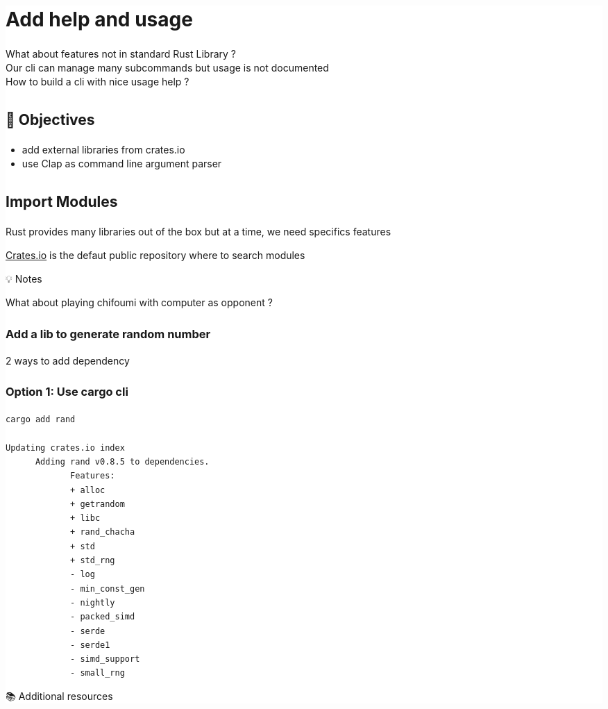 # Add help and usage

What about features not in standard Rust Library ?\
Our cli can manage many subcommands but usage is not documented\
How to build a cli with nice usage help  ?


## :dart: Objectives

* add external libraries from crates.io
* use Clap as command line argument parser


## Import Modules 

Rust provides many libraries out of the box but at a time, we need specifics features

[Crates.io](https://crates.io/) is the defaut public repository where to search modules

:bulb: Notes 

What about playing chifoumi with computer as opponent ?

### Add a lib to generate random number

2 ways to add dependency

### Option 1: Use cargo cli 

```bash
cargo add rand

Updating crates.io index
      Adding rand v0.8.5 to dependencies.
             Features:
             + alloc
             + getrandom
             + libc
             + rand_chacha
             + std
             + std_rng
             - log
             - min_const_gen
             - nightly
             - packed_simd
             - serde
             - serde1
             - simd_support
             - small_rng

```

:books: Additional resources
